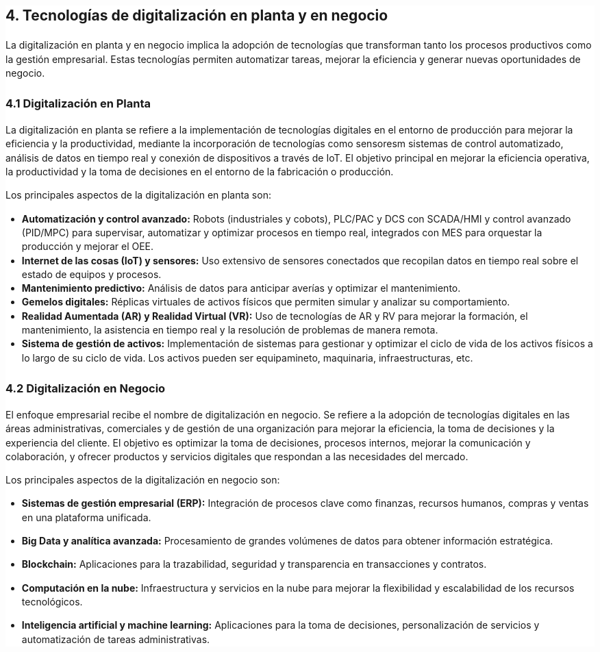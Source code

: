 ## 4. Tecnologías de digitalización en planta y en negocio

La digitalización en planta y en negocio implica la adopción de tecnologías que transforman tanto los procesos productivos como la gestión empresarial. Estas tecnologías permiten automatizar tareas, mejorar la eficiencia y generar nuevas oportunidades de negocio.

### 4.1 Digitalización en Planta

La digitalización en planta se refiere a la implementación de tecnologías digitales en el entorno de producción para mejorar la eficiencia y la productividad, mediante la incorporación de tecnologías como sensoresm sistemas de control automatizado, análisis de datos en tiempo real y conexión de dispositivos a través de IoT. El objetivo principal en mejorar la eficiencia operativa, la productividad y la toma de decisiones en el entorno de la fabricación o producción.

Los principales aspectos de la digitalización en planta son:

- **Automatización y control avanzado:** Robots (industriales y cobots), PLC/PAC y DCS con SCADA/HMI y control avanzado (PID/MPC) para supervisar, automatizar y optimizar procesos en tiempo real, integrados con MES para orquestar la producción y mejorar el OEE.
- **Internet de las cosas (IoT) y sensores:** Uso extensivo de sensores conectados que recopilan datos en tiempo real sobre el estado de equipos y procesos.
- **Mantenimiento predictivo:** Análisis de datos para anticipar averías y optimizar el mantenimiento.
- **Gemelos digitales:** Réplicas virtuales de activos físicos que permiten simular y analizar su comportamiento.
- **Realidad Aumentada (AR) y Realidad Virtual (VR):** Uso de tecnologías de AR y RV para mejorar la formación, el mantenimiento, la asistencia en tiempo real y la resolución de problemas de manera remota.
- **Sistema de gestión de activos:** Implementación de sistemas para gestionar y optimizar el ciclo de vida de los activos físicos a lo largo de su ciclo de vida. Los activos pueden ser equipamineto, maquinaria, infraestructuras, etc.

### 4.2 Digitalización en Negocio

El enfoque empresarial recibe el nombre de digitalización en negocio. Se refiere a la adopción de tecnologías digitales en las áreas administrativas, comerciales y de gestión de una organización para mejorar la eficiencia, la toma de decisiones y la experiencia del cliente. El objetivo es optimizar la toma de decisiones, procesos internos, mejorar la comunicación y colaboración, y ofrecer productos y servicios digitales que respondan a las necesidades del mercado.

Los principales aspectos de la digitalización en negocio son:

- **Sistemas de gestión empresarial (ERP):** Integración de procesos clave como finanzas, recursos humanos, compras y ventas en una plataforma unificada.

- **Big Data y analítica avanzada:** Procesamiento de grandes volúmenes de datos para obtener información estratégica.

- **Blockchain:** Aplicaciones para la trazabilidad, seguridad y transparencia en transacciones y contratos.
- **Computación en la nube:** Infraestructura y servicios en la nube para mejorar la flexibilidad y escalabilidad de los recursos tecnológicos.
- **Inteligencia artificial y machine learning:** Aplicaciones para la toma de decisiones, personalización de servicios y automatización de tareas administrativas.
